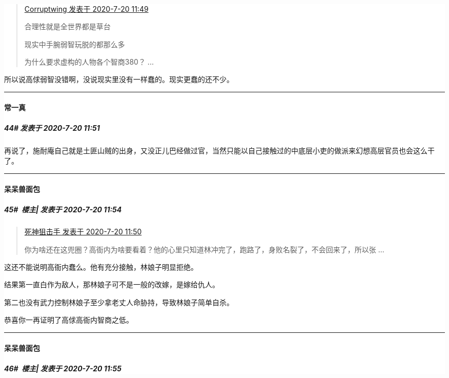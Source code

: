 

<blockquote><a href="httphttps://bbs.saraba1st.com/2b/forum.php?mod=redirect&amp;goto=findpost&amp;pid=48160203&amp;ptid=1948099" target="_blank">Corruptwing 发表于 2020-7-20 11:49</a>

合理性就是全世界都是草台

现实中手腕弱智玩脱的都那么多

为什么要求虚构的人物各个智商380？ ...</blockquote>
所以说高俅弱智没错啊，没说现实里没有一样蠢的。现实更蠢的还不少。







*****

####  常一真  
##### 44#       发表于 2020-7-20 11:51




再说了，施耐庵自己就是土匪山贼的出身，又没正儿巴经做过官，当然只能以自己接触过的中底层小吏的做派来幻想高层官员也会这么干了。







*****

####  呆呆兽面包  
##### 45#         楼主| 发表于 2020-7-20 11:54



<blockquote><a href="httphttps://bbs.saraba1st.com/2b/forum.php?mod=redirect&amp;goto=findpost&amp;pid=48160237&amp;ptid=1948099" target="_blank">死神狙击手 发表于 2020-7-20 11:50</a>

你为啥还在这兜圈？高衙内为啥要看着？他的心里只知道林冲完了，跑路了，身败名裂了，不会回来了，所以张 ...</blockquote>
这还不能说明高衙内蠢么。他有充分接触，林娘子明显拒绝。


结果第一直白作为敌人，那林娘子可不是一般的改嫁，是嫁给仇人。


第二也没有武力控制林娘子至少拿老丈人命胁持，导致林娘子简单自杀。


恭喜你一再证明了高俅高衙内智商之低。







*****

####  呆呆兽面包  
##### 46#         楼主| 发表于 2020-7-20 11:55


